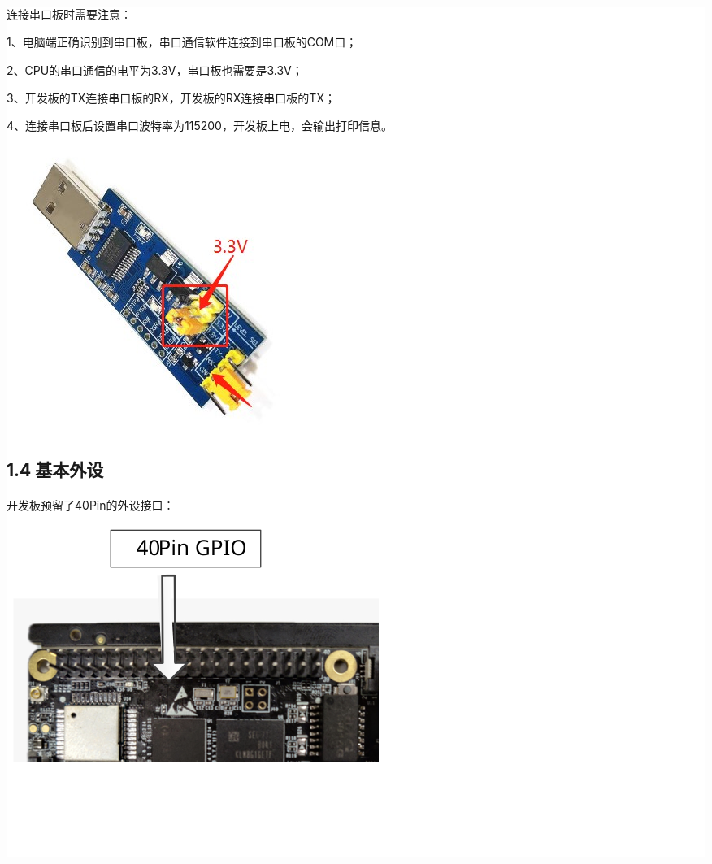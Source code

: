 

连接串口板时需要注意：

1、电脑端正确识别到串口板，串口通信软件连接到串口板的COM口；

2、CPU的串口通信的电平为3.3V，串口板也需要是3.3V；

3、开发板的TX连接串口板的RX，开发板的RX连接串口板的TX；

4、连接串口板后设置串口波特率为115200，开发板上电，会输出打印信息。

![uart_board](../assert/产品介绍-电路设计介绍/uart_board.jpg)

 



## 1.4    基本外设

开发板预留了40Pin的外设接口：

![40pin](../assert/产品介绍-电路设计介绍/40pin.svg)
